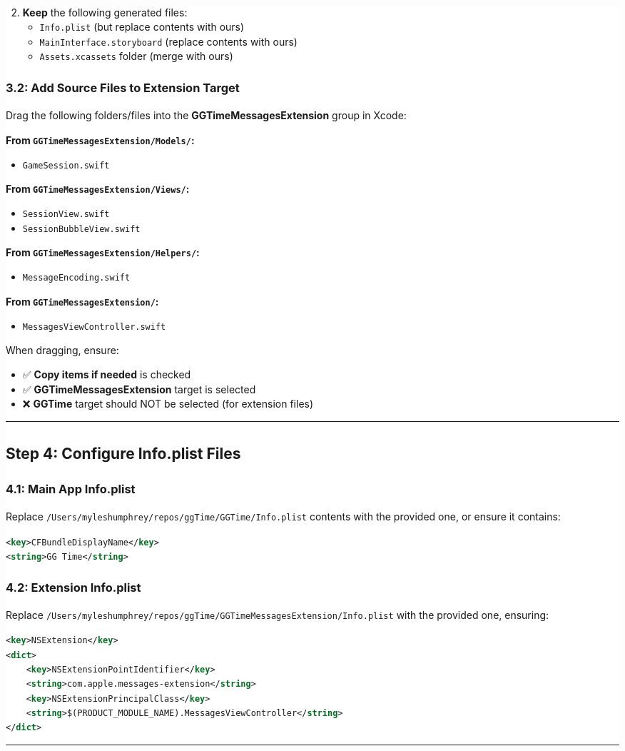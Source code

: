 2. **Keep** the following generated files:
   - `Info.plist` (but replace contents with ours)
   - `MainInterface.storyboard` (replace contents with ours)
   - `Assets.xcassets` folder (merge with ours)

### 3.2: Add Source Files to Extension Target

Drag the following folders/files into the **GGTimeMessagesExtension** group in Xcode:

**From `GGTimeMessagesExtension/Models/`:**
- `GameSession.swift`

**From `GGTimeMessagesExtension/Views/`:**
- `SessionView.swift`
- `SessionBubbleView.swift`

**From `GGTimeMessagesExtension/Helpers/`:**
- `MessageEncoding.swift`

**From `GGTimeMessagesExtension/`:**
- `MessagesViewController.swift`

When dragging, ensure:
- ✅ **Copy items if needed** is checked
- ✅ **GGTimeMessagesExtension** target is selected
- ❌ **GGTime** target should NOT be selected (for extension files)

---

## Step 4: Configure Info.plist Files

### 4.1: Main App Info.plist

Replace `/Users/myleshumphrey/repos/ggTime/GGTime/Info.plist` contents with the provided one, or ensure it contains:

```xml
<key>CFBundleDisplayName</key>
<string>GG Time</string>
```

### 4.2: Extension Info.plist

Replace `/Users/myleshumphrey/repos/ggTime/GGTimeMessagesExtension/Info.plist` with the provided one, ensuring:

```xml
<key>NSExtension</key>
<dict>
    <key>NSExtensionPointIdentifier</key>
    <string>com.apple.messages-extension</string>
    <key>NSExtensionPrincipalClass</key>
    <string>$(PRODUCT_MODULE_NAME).MessagesViewController</string>
</dict>
```

---